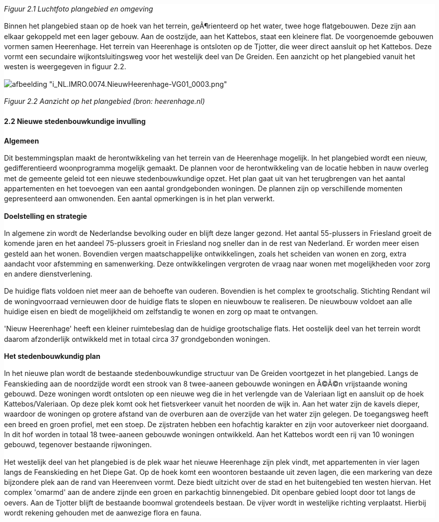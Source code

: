 *Figuur 2\.1 Luchtfoto plangebied en omgeving*

Binnen het plangebied staan op de hoek van het terrein, geÃ¶rienteerd op het water, twee hoge flatgebouwen. Deze zijn aan elkaar gekoppeld met een lager gebouw. Aan de oostzijde, aan het Kattebos, staat een kleinere flat. De voorgenoemde gebouwen vormen samen Heerenhage. Het terrein van Heerenhage is ontsloten op de Tjotter, die weer direct aansluit op het Kattebos. Deze vormt een secundaire wijkontsluitingsweg voor het westelijk deel van De Greiden. Een aanzicht op het plangebied vanuit het westen is weergegeven in figuur 2\.2\.

![afbeelding "i_NL.IMRO.0074.NieuwHeerenhage-VG01_0003.png"](i_NL.IMRO.0074.NieuwHeerenhage-VG01_0003.png)

*Figuur 2\.2 Aanzicht op het plangebied (bron: heerenhage.nl)*

#### 2\.2 Nieuwe stedenbouwkundige invulling

**Algemeen**

Dit bestemmingsplan maakt de herontwikkeling van het terrein van de Heerenhage mogelijk. In het plangebied wordt een nieuw, gedifferentieerd woonprogramma mogelijk gemaakt. De plannen voor de herontwikkeling van de locatie hebben in nauw overleg met de gemeente geleid tot een nieuwe stedenbouwkundige opzet. Het plan gaat uit van het terugbrengen van het aantal appartementen en het toevoegen van een aantal grondgebonden woningen. De plannen zijn op verschillende momenten gepresenteerd aan omwonenden. Een aantal opmerkingen is in het plan verwerkt.

**Doelstelling en strategie**

In algemene zin wordt de Nederlandse bevolking ouder en blijft deze langer gezond. Het aantal 55\-plussers in Friesland groeit de komende jaren en het aandeel 75\-plussers groeit in Friesland nog sneller dan in de rest van Nederland. Er worden meer eisen gesteld aan het wonen. Bovendien vergen maatschappelijke ontwikkelingen, zoals het scheiden van wonen en zorg, extra aandacht voor afstemming en samenwerking. Deze ontwikkelingen vergroten de vraag naar wonen met mogelijkheden voor zorg en andere dienstverlening.

De huidige flats voldoen niet meer aan de behoefte van ouderen. Bovendien is het complex te grootschalig. Stichting Rendant wil de woningvoorraad vernieuwen door de huidige flats te slopen en nieuwbouw te realiseren. De nieuwbouw voldoet aan alle huidige eisen en biedt de mogelijkheid om zelfstandig te wonen en zorg op maat te ontvangen.

'Nieuw Heerenhage' heeft een kleiner ruimtebeslag dan de huidige grootschalige flats. Het oostelijk deel van het terrein wordt daarom afzonderlijk ontwikkeld met in totaal circa 37 grondgebonden woningen.

**Het stedenbouwkundig plan**

In het nieuwe plan wordt de bestaande stedenbouwkundige structuur van De Greiden voortgezet in het plangebied. Langs de Feanskieding aan de noordzijde wordt een strook van 8 twee\-aaneen gebouwde woningen en Ã©Ã©n vrijstaande woning gebouwd. Deze woningen wordt ontsloten op een nieuwe weg die in het verlengde van de Valeriaan ligt en aansluit op de hoek Kattebos/Valeriaan. Op deze plek komt ook het fietsverkeer vanuit het noorden de wijk in. Aan het water zijn de kavels dieper, waardoor de woningen op grotere afstand van de overburen aan de overzijde van het water zijn gelegen. De toegangsweg heeft een breed en groen profiel, met een stoep. De zijstraten hebben een hofachtig karakter en zijn voor autoverkeer niet doorgaand. In dit hof worden in totaal 18 twee\-aaneen gebouwde woningen ontwikkeld. Aan het Kattebos wordt een rij van 10 woningen gebouwd, tegenover bestaande rijwoningen.

Het westelijk deel van het plangebied is de plek waar het nieuwe Heerenhage zijn plek vindt, met appartementen in vier lagen langs de Feanskieding en het Diepe Gat. Op de hoek komt een woontoren bestaande uit zeven lagen, die een markering van deze bijzondere plek aan de rand van Heerenveen vormt. Deze biedt uitzicht over de stad en het buitengebied ten westen hiervan. Het complex 'omarmd' aan de andere zijnde een groen en parkachtig binnengebied. Dit openbare gebied loopt door tot langs de oevers. Aan de Tjotter blijft de bestaande boomwal grotendeels bestaan. De vijver wordt in westelijke richting verplaatst. Hierbij wordt rekening gehouden met de aanwezige flora en fauna.
